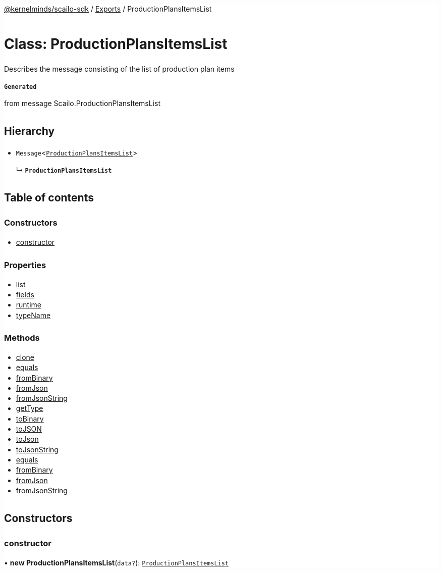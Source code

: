 [@kernelminds/scailo-sdk](../README.md) / [Exports](../modules.md) / ProductionPlansItemsList

# Class: ProductionPlansItemsList

Describes the message consisting of the list of production plan items

**`Generated`**

from message Scailo.ProductionPlansItemsList

## Hierarchy

- `Message`\<[`ProductionPlansItemsList`](ProductionPlansItemsList.md)\>

  ↳ **`ProductionPlansItemsList`**

## Table of contents

### Constructors

- [constructor](ProductionPlansItemsList.md#constructor)

### Properties

- [list](ProductionPlansItemsList.md#list)
- [fields](ProductionPlansItemsList.md#fields)
- [runtime](ProductionPlansItemsList.md#runtime)
- [typeName](ProductionPlansItemsList.md#typename)

### Methods

- [clone](ProductionPlansItemsList.md#clone)
- [equals](ProductionPlansItemsList.md#equals)
- [fromBinary](ProductionPlansItemsList.md#frombinary)
- [fromJson](ProductionPlansItemsList.md#fromjson)
- [fromJsonString](ProductionPlansItemsList.md#fromjsonstring)
- [getType](ProductionPlansItemsList.md#gettype)
- [toBinary](ProductionPlansItemsList.md#tobinary)
- [toJSON](ProductionPlansItemsList.md#tojson)
- [toJson](ProductionPlansItemsList.md#tojson-1)
- [toJsonString](ProductionPlansItemsList.md#tojsonstring)
- [equals](ProductionPlansItemsList.md#equals-1)
- [fromBinary](ProductionPlansItemsList.md#frombinary-1)
- [fromJson](ProductionPlansItemsList.md#fromjson-1)
- [fromJsonString](ProductionPlansItemsList.md#fromjsonstring-1)

## Constructors

### constructor

• **new ProductionPlansItemsList**(`data?`): [`ProductionPlansItemsList`](ProductionPlansItemsList.md)
